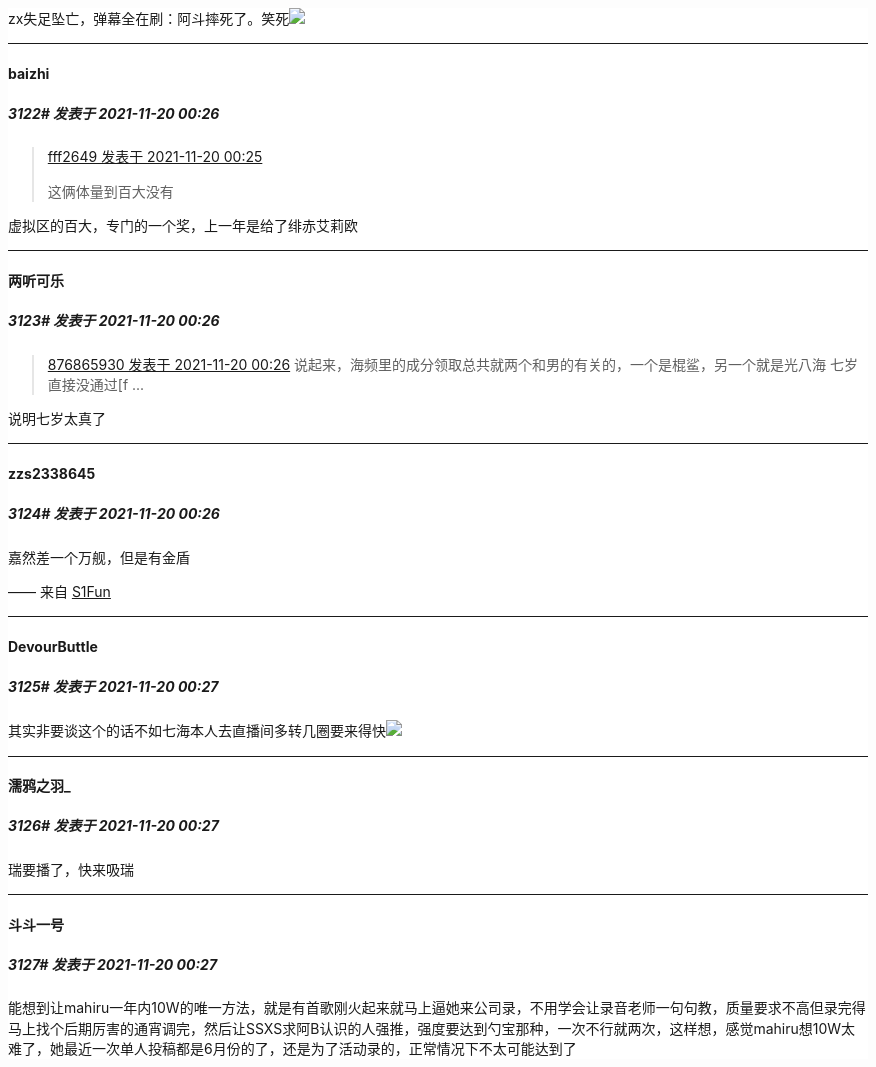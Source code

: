 zx失足坠亡，弹幕全在刷：阿斗摔死了。笑死<img src="https://static.saraba1st.com/image/smiley/face2017/067.png" referrerpolicy="no-referrer">

*****

####  baizhi  
##### 3122#       发表于 2021-11-20 00:26

<blockquote><a href="httphttps://bbs.saraba1st.com/2b/forum.php?mod=redirect&amp;goto=findpost&amp;pid=53617499&amp;ptid=2038252" target="_blank">fff2649 发表于 2021-11-20 00:25</a>

这俩体量到百大没有</blockquote>
虚拟区的百大，专门的一个奖，上一年是给了绯赤艾莉欧

*****

####  两听可乐  
##### 3123#       发表于 2021-11-20 00:26

<blockquote><a href="httphttps://bbs.saraba1st.com/2b/forum.php?mod=redirect&amp;goto=findpost&amp;pid=53617505&amp;ptid=2038252" target="_blank">876865930 发表于 2021-11-20 00:26</a>
说起来，海频里的成分领取总共就两个和男的有关的，一个是棍鲨，另一个就是光八海
七岁直接没通过[f ...</blockquote>
说明七岁太真了

*****

####  zzs2338645  
##### 3124#       发表于 2021-11-20 00:26

嘉然差一个万舰，但是有金盾

—— 来自 [S1Fun](https://s1fun.koalcat.com)

*****

####  DevourButtle  
##### 3125#       发表于 2021-11-20 00:27

其实非要谈这个的话不如七海本人去直播间多转几圈要来得快<img src="https://static.saraba1st.com/image/smiley/face2017/068.png" referrerpolicy="no-referrer">

*****

####  濡鸦之羽_  
##### 3126#       发表于 2021-11-20 00:27

瑞要播了，快来吸瑞

*****

####  斗斗一号  
##### 3127#       发表于 2021-11-20 00:27

能想到让mahiru一年内10W的唯一方法，就是有首歌刚火起来就马上逼她来公司录，不用学会让录音老师一句句教，质量要求不高但录完得马上找个后期厉害的通宵调完，然后让SSXS求阿B认识的人强推，强度要达到勺宝那种，一次不行就两次，这样想，感觉mahiru想10W太难了，她最近一次单人投稿都是6月份的了，还是为了活动录的，正常情况下不太可能达到了
